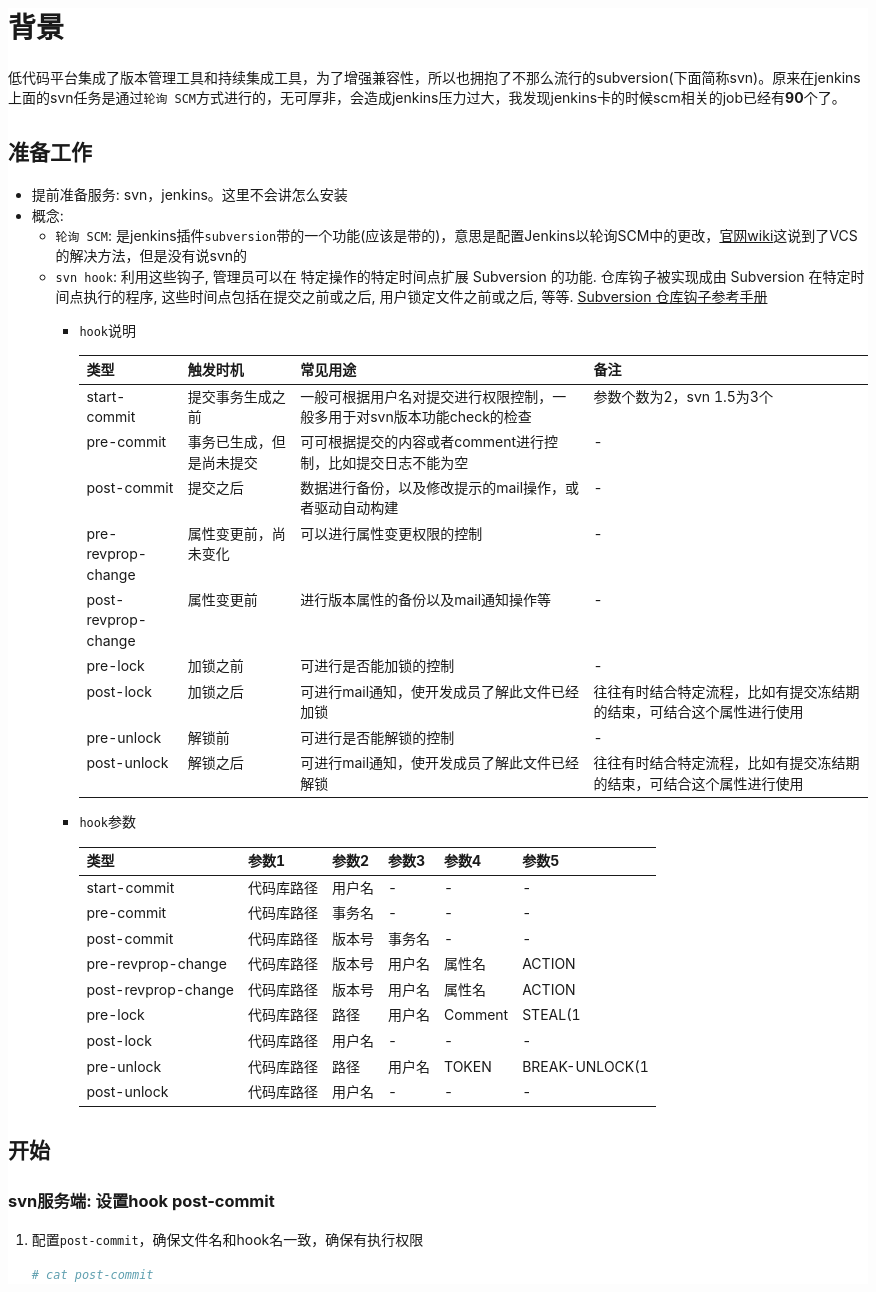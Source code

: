 # 背景

低代码平台集成了版本管理工具和持续集成工具，为了增强兼容性，所以也拥抱了不那么流行的subversion(下面简称svn)。原来在jenkins上面的svn任务是通过`轮询 SCM`方式进行的，无可厚非，会造成jenkins压力过大，我发现jenkins卡的时候scm相关的job已经有**90**个了。

## 准备工作

- 提前准备服务: svn，jenkins。这里不会讲怎么安装
- 概念:
  - `轮询 SCM`: 是jenkins插件`subversion`带的一个功能(应该是带的)，意思是配置Jenkins以轮询SCM中的更改，[官网wiki](<https://wiki.jenkins.io/display/JENKINS/Building+a+software+project>)这说到了VCS的解决方法，但是没有说svn的
  - `svn hook`: 利用这些钩子, 管理员可以在 特定操作的特定时间点扩展 Subversion 的功能. 仓库钩子被实现成由 Subversion 在特定时间点执行的程序, 这些时间点包括在提交之前或之后, 用户锁定文件之前或之后, 等等. [Subversion 仓库钩子参考手册](<http://svnbook.red-bean.com/en/1.8/svn.ref.reposhooks.html>)
    - `hook`说明

        类型 | 触发时机 | 常见用途 | 备注
        -|-|-|-
        start-commit | 提交事务生成之前 | 一般可根据用户名对提交进行权限控制，一般多用于对svn版本功能check的检查 | 参数个数为2，svn 1.5为3个
        pre-commit | 事务已生成，但是尚未提交 | 可可根据提交的内容或者comment进行控制，比如提交日志不能为空 | -
        post-commit | 提交之后 | 数据进行备份，以及修改提示的mail操作，或者驱动自动构建 | -
        pre-revprop-change | 属性变更前，尚未变化 | 可以进行属性变更权限的控制 | -
        post-revprop-change | 属性变更前 | 进行版本属性的备份以及mail通知操作等 | -
        pre-lock | 加锁之前 | 可进行是否能加锁的控制 | -
        post-lock | 加锁之后 | 可进行mail通知，使开发成员了解此文件已经加锁 | 往往有时结合特定流程，比如有提交冻结期的结束，可结合这个属性进行使用
        pre-unlock | 解锁前 | 可进行是否能解锁的控制 | -
        post-unlock | 解锁之后 | 可进行mail通知，使开发成员了解此文件已经解锁 | 往往有时结合特定流程，比如有提交冻结期的结束，可结合这个属性进行使用

    - `hook`参数

        类型 | 参数1 | 参数2 | 参数3 | 参数4 | 参数5
        -|-|-|-|-|-
        start-commit | 代码库路径 | 用户名 | - | - | -
        pre-commit | 代码库路径 | 事务名 | - | - | -
        post-commit | 代码库路径 | 版本号 | 事务名 | - | -
        pre-revprop-change | 代码库路径 | 版本号 | 用户名 | 属性名 | ACTION
        post-revprop-change | 代码库路径 | 版本号 | 用户名 | 属性名 | ACTION
        pre-lock | 代码库路径 | 路径 | 用户名 | Comment | STEAL(1
        post-lock | 代码库路径 | 用户名 | - | - | -
        pre-unlock | 代码库路径 | 路径 | 用户名 | TOKEN | BREAK-UNLOCK(1
        post-unlock | 代码库路径 | 用户名 | - | - | -

## 开始

### svn服务端: 设置hook post-commit

1. 配置`post-commit`，确保文件名和hook名一致，确保有执行权限

    ```sh
    # cat post-commit
